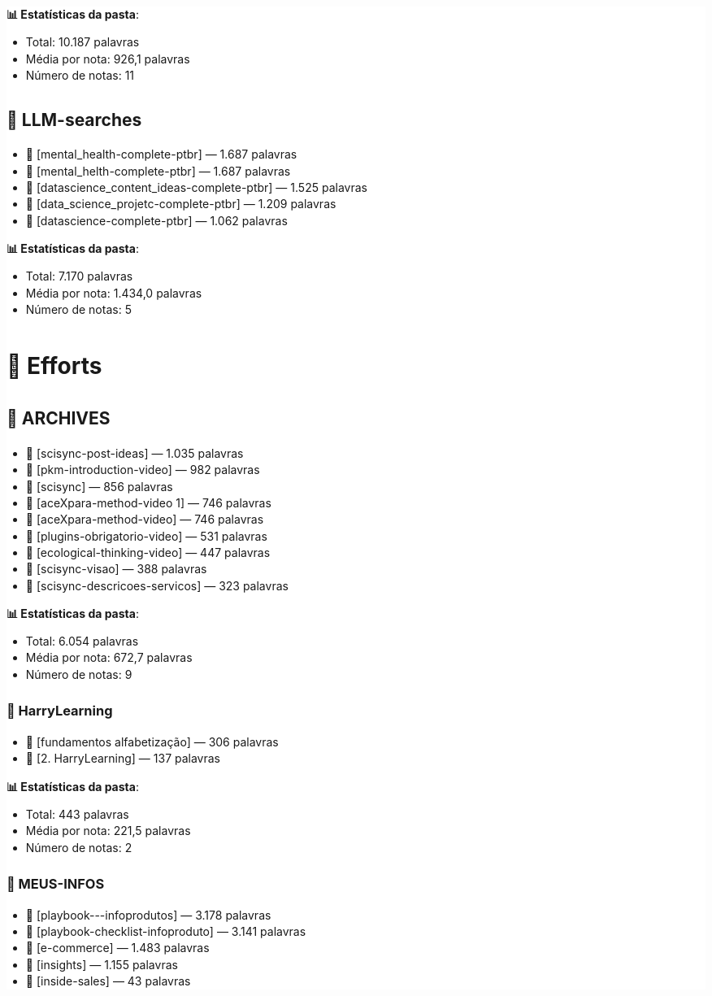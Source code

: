 **📊 Estatísticas da pasta**:
- Total: 10.187 palavras
- Média por nota: 926,1 palavras
- Número de notas: 11

## 📂 LLM-searches

- 📄 [mental_health-complete-ptbr] — 1.687 palavras
- 📄 [mental_helth-complete-ptbr] — 1.687 palavras
- 📄 [datascience_content_ideas-complete-ptbr] — 1.525 palavras
- 📄 [data_science_projetc-complete-ptbr] — 1.209 palavras
- 📄 [datascience-complete-ptbr] — 1.062 palavras

**📊 Estatísticas da pasta**:
- Total: 7.170 palavras
- Média por nota: 1.434,0 palavras
- Número de notas: 5

# 📁 Efforts

## 📂 ARCHIVES

- 📄 [scisync-post-ideas] — 1.035 palavras
- 📄 [pkm-introduction-video] — 982 palavras
- 📄 [scisync] — 856 palavras
- 📄 [aceXpara-method-video 1] — 746 palavras
- 📄 [aceXpara-method-video] — 746 palavras
- 📄 [plugins-obrigatorio-video] — 531 palavras
- 📄 [ecological-thinking-video] — 447 palavras
- 📄 [scisync-visao] — 388 palavras
- 📄 [scisync-descricoes-servicos] — 323 palavras

**📊 Estatísticas da pasta**:
- Total: 6.054 palavras
- Média por nota: 672,7 palavras
- Número de notas: 9

### 📘 HarryLearning

- 📄 [fundamentos alfabetização] — 306 palavras
- 📄 [2. HarryLearning] — 137 palavras

**📊 Estatísticas da pasta**:
- Total: 443 palavras
- Média por nota: 221,5 palavras
- Número de notas: 2

### 📘 MEUS-INFOS

- 📄 [playbook---infoprodutos] — 3.178 palavras
- 📄 [playbook-checklist-infoproduto] — 3.141 palavras
- 📄 [e-commerce] — 1.483 palavras
- 📄 [insights] — 1.155 palavras
- 📄 [inside-sales] — 43 palavras
